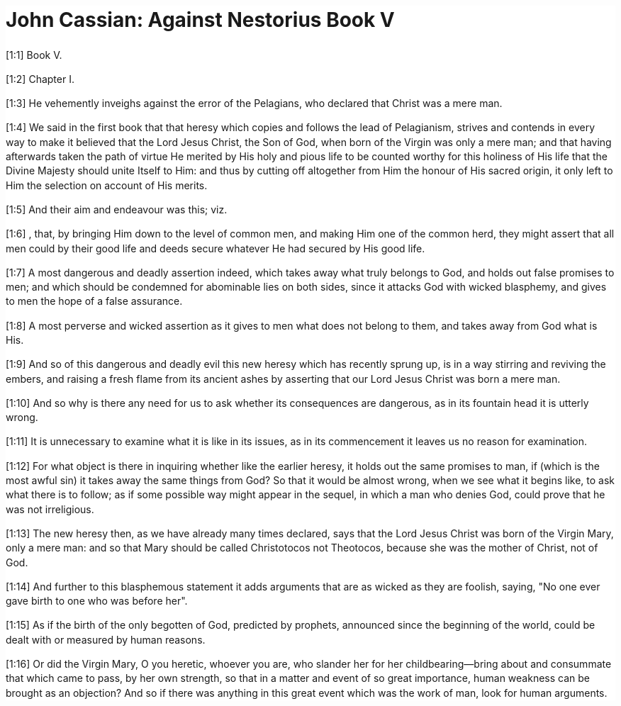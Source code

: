 # John Cassian: Against Nestorius Book V

[1:1] Book V.

[1:2] Chapter I.

[1:3] He vehemently inveighs against the error of the Pelagians, who declared that Christ was a mere man.

[1:4] We said in the first book that that heresy which copies and follows the lead of Pelagianism, strives and contends in every way to make it believed that the Lord Jesus Christ, the Son of God, when born of the Virgin was only a mere man; and that having afterwards taken the path of virtue He merited by His holy and pious life to be counted worthy for this  holiness of His life that the Divine Majesty should unite Itself to Him: and thus by cutting off altogether from Him the honour of His sacred origin, it only left to Him the selection on account of His merits.

[1:5] And their aim and endeavour was this; viz.

[1:6] , that, by bringing Him down to the level of common men, and making Him one of the common herd, they might assert that all men could by their good life and deeds secure whatever He had secured by His good life.

[1:7] A most dangerous and deadly assertion indeed, which takes away what truly belongs to God, and holds out false promises to men; and which should be condemned for abominable lies on both sides, since it attacks God with wicked blasphemy, and gives to men the hope of a false assurance.

[1:8] A most perverse and wicked assertion as it gives to men what does not belong to them, and takes away from God what is His.

[1:9] And so of this dangerous and deadly evil this new heresy which has recently sprung up, is in a way stirring and reviving the embers, and raising a fresh flame from its ancient ashes by asserting that our Lord Jesus Christ was born a mere man.

[1:10] And so why is there any need for us to ask whether its consequences are dangerous, as in its fountain head it is utterly wrong.

[1:11] It is unnecessary to examine what it is like in its issues, as in its commencement it leaves us no reason for examination.

[1:12] For what object is there in inquiring whether like the earlier heresy, it holds out the same promises to man, if (which is the most awful sin) it takes away the same things from God? So that it would be almost wrong, when we see what it begins like, to ask what there is to follow; as if some possible way might appear in the sequel, in which a man who denies God, could prove that he was not irreligious.

[1:13] The new heresy then, as we have already many times declared, says that the Lord Jesus Christ was born of the Virgin Mary, only a mere man: and so that Mary should be called Christotocos not Theotocos, because she was the mother of Christ, not of God.

[1:14] And further to this blasphemous statement it adds arguments that are as wicked as they are foolish, saying, "No one ever gave birth to one who was before her".

[1:15] As if the birth of the only begotten of God, predicted by prophets, announced since the beginning of the world, could be dealt with or measured by human reasons.

[1:16] Or did the Virgin Mary, O you heretic, whoever you are, who slander her for her childbearing—bring about and consummate that which came to pass, by her own strength, so that in a matter and event of so great importance, human weakness can be brought as an objection? And so if there was anything in this great event which was the work of man, look for human arguments.

